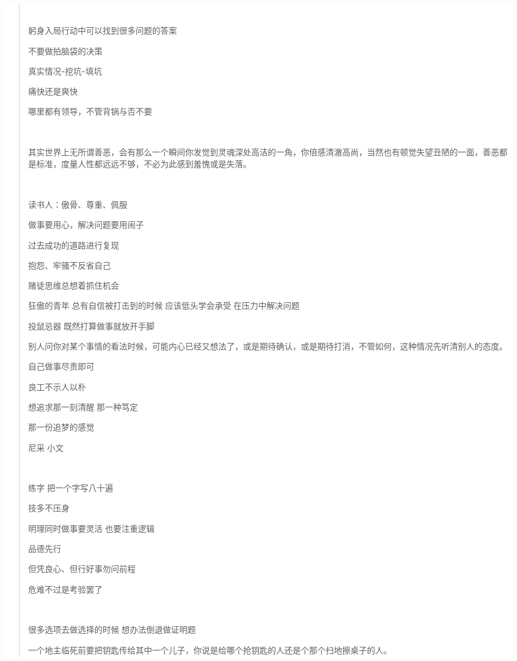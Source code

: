 >  
>
> 躬身入局行动中可以找到很多问题的答案
>
> 不要做拍脑袋的决策
>
> 真实情况-挖坑-填坑
>
> 痛快还是爽快
>
> 哪里都有领导，不管背锅与否不要
>
>  
>
> 其实世界上无所谓善恶，会有那么一个瞬间你发觉到灵魂深处高洁的一角，你倍感清澈高尚，当然也有顿觉失望丑陋的一面，善恶都是标准，度量人性都远远不够，不必为此感到羞愧或是失落。
>
>  
>
> 读书人：傲骨、尊重、佩服
>
> 做事要用心，解决问题要用闹子
>
> 过去成功的道路进行复现
>
> 抱怨、牢骚不反省自己
>
> 赌徒思维总想着抓住机会
>
> 狂傲的青年 总有自信被打击到的时候 应该低头学会承受 在压力中解决问题
>
> 投鼠忌器 既然打算做事就放开手脚
>
> 别人问你对某个事情的看法时候，可能内心已经又想法了，或是期待确认，或是期待打消，不管如何，这种情况先听清别人的态度。
>
> 自己做事尽责即可
>
> 良工不示人以朴
>
> 想追求那一刻清醒 那一种笃定
>
> 那一份追梦的感觉
>
> 尼采 小文
>
>  
>
> 练字 把一个字写八十遍
>
> 技多不压身
>
> 明理同时做事要灵活 也要注重逻辑
>
> 品德先行
>
> 但凭良心、但行好事勿问前程
>
> 危难不过是考验罢了
>
>  
>
> 很多选项去做选择的时候 想办法倒退做证明题
>
> 一个地主临死前要把钥匙传给其中一个儿子，你说是给哪个抢钥匙的人还是个那个扫地擦桌子的人。
>